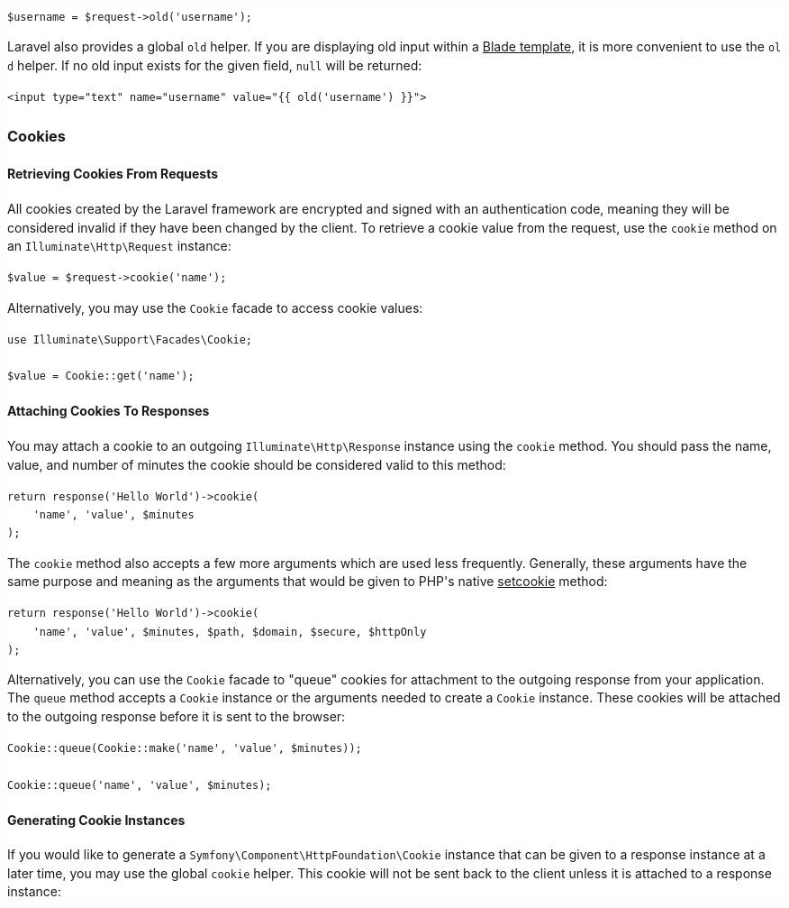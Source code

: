     $username = $request->old('username');

Laravel also provides a global `old` helper. If you are displaying old input within a [Blade template](/docs/{{version}}/blade), it is more convenient to use the `old` helper. If no old input exists for the given field, `null` will be returned:

    <input type="text" name="username" value="{{ old('username') }}">

<a name="cookies"></a>
### Cookies

#### Retrieving Cookies From Requests

All cookies created by the Laravel framework are encrypted and signed with an authentication code, meaning they will be considered invalid if they have been changed by the client. To retrieve a cookie value from the request, use the `cookie` method on an `Illuminate\Http\Request` instance:

    $value = $request->cookie('name');

Alternatively, you may use the `Cookie` facade to access cookie values:

    use Illuminate\Support\Facades\Cookie;

    $value = Cookie::get('name');

#### Attaching Cookies To Responses

You may attach a cookie to an outgoing `Illuminate\Http\Response` instance using the `cookie` method. You should pass the name, value, and number of minutes the cookie should be considered valid to this method:

    return response('Hello World')->cookie(
        'name', 'value', $minutes
    );

The `cookie` method also accepts a few more arguments which are used less frequently. Generally, these arguments have the same purpose and meaning as the arguments that would be given to PHP's native [setcookie](https://secure.php.net/manual/en/function.setcookie.php) method:

    return response('Hello World')->cookie(
        'name', 'value', $minutes, $path, $domain, $secure, $httpOnly
    );

Alternatively, you can use the `Cookie` facade to "queue" cookies for attachment to the outgoing response from your application. The `queue` method accepts a `Cookie` instance or the arguments needed to create a `Cookie` instance. These cookies will be attached to the outgoing response before it is sent to the browser:

    Cookie::queue(Cookie::make('name', 'value', $minutes));

    Cookie::queue('name', 'value', $minutes);

#### Generating Cookie Instances

If you would like to generate a `Symfony\Component\HttpFoundation\Cookie` instance that can be given to a response instance at a later time, you may use the global `cookie` helper. This cookie will not be sent back to the client unless it is attached to a response instance:
